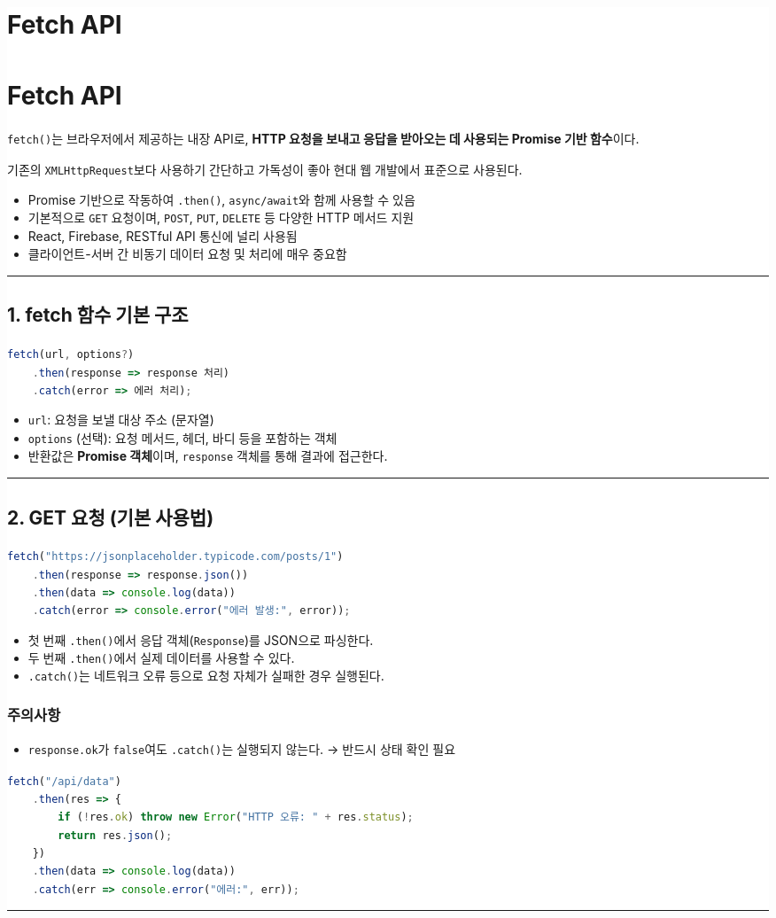 # Fetch API

# Fetch API

`fetch()`는 브라우저에서 제공하는 내장 API로, **HTTP 요청을 보내고 응답을 받아오는 데 사용되는 Promise 기반 함수**이다.

기존의 `XMLHttpRequest`보다 사용하기 간단하고 가독성이 좋아 현대 웹 개발에서 표준으로 사용된다.

- Promise 기반으로 작동하여 `.then()`, `async/await`와 함께 사용할 수 있음
- 기본적으로 `GET` 요청이며, `POST`, `PUT`, `DELETE` 등 다양한 HTTP 메서드 지원
- React, Firebase, RESTful API 통신에 널리 사용됨
- 클라이언트-서버 간 비동기 데이터 요청 및 처리에 매우 중요함

---

## 1. fetch 함수 기본 구조

```jsx
fetch(url, options?)
    .then(response => response 처리)
    .catch(error => 에러 처리);
```

- `url`: 요청을 보낼 대상 주소 (문자열)
- `options` (선택): 요청 메서드, 헤더, 바디 등을 포함하는 객체
- 반환값은 **Promise 객체**이며, `response` 객체를 통해 결과에 접근한다.

---

## 2. GET 요청 (기본 사용법)

```jsx
fetch("https://jsonplaceholder.typicode.com/posts/1")
    .then(response => response.json())
    .then(data => console.log(data))
    .catch(error => console.error("에러 발생:", error));
```

- 첫 번째 `.then()`에서 응답 객체(`Response`)를 JSON으로 파싱한다.
- 두 번째 `.then()`에서 실제 데이터를 사용할 수 있다.
- `.catch()`는 네트워크 오류 등으로 요청 자체가 실패한 경우 실행된다.

### 주의사항

- `response.ok`가 `false`여도 `.catch()`는 실행되지 않는다. → 반드시 상태 확인 필요

```jsx
fetch("/api/data")
    .then(res => {
        if (!res.ok) throw new Error("HTTP 오류: " + res.status);
        return res.json();
    })
    .then(data => console.log(data))
    .catch(err => console.error("에러:", err));
```

---
